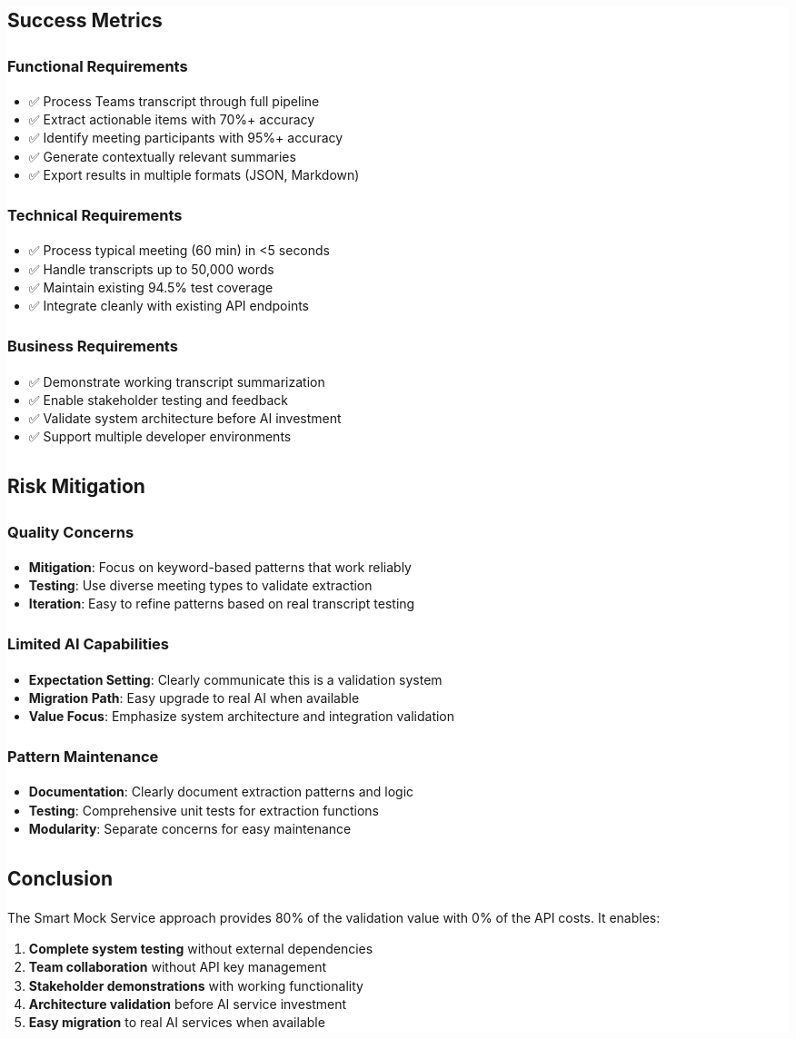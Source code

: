## Success Metrics

### **Functional Requirements**
- ✅ Process Teams transcript through full pipeline
- ✅ Extract actionable items with 70%+ accuracy
- ✅ Identify meeting participants with 95%+ accuracy
- ✅ Generate contextually relevant summaries
- ✅ Export results in multiple formats (JSON, Markdown)

### **Technical Requirements**
- ✅ Process typical meeting (60 min) in <5 seconds
- ✅ Handle transcripts up to 50,000 words
- ✅ Maintain existing 94.5% test coverage
- ✅ Integrate cleanly with existing API endpoints

### **Business Requirements**
- ✅ Demonstrate working transcript summarization
- ✅ Enable stakeholder testing and feedback
- ✅ Validate system architecture before AI investment
- ✅ Support multiple developer environments

## Risk Mitigation

### **Quality Concerns**
- **Mitigation**: Focus on keyword-based patterns that work reliably
- **Testing**: Use diverse meeting types to validate extraction
- **Iteration**: Easy to refine patterns based on real transcript testing

### **Limited AI Capabilities**
- **Expectation Setting**: Clearly communicate this is a validation system
- **Migration Path**: Easy upgrade to real AI when available
- **Value Focus**: Emphasize system architecture and integration validation

### **Pattern Maintenance**
- **Documentation**: Clearly document extraction patterns and logic
- **Testing**: Comprehensive unit tests for extraction functions
- **Modularity**: Separate concerns for easy maintenance

## Conclusion

The Smart Mock Service approach provides 80% of the validation value with 0% of the API costs. It enables:

1. **Complete system testing** without external dependencies
2. **Team collaboration** without API key management
3. **Stakeholder demonstrations** with working functionality
4. **Architecture validation** before AI service investment
5. **Easy migration** to real AI services when available
